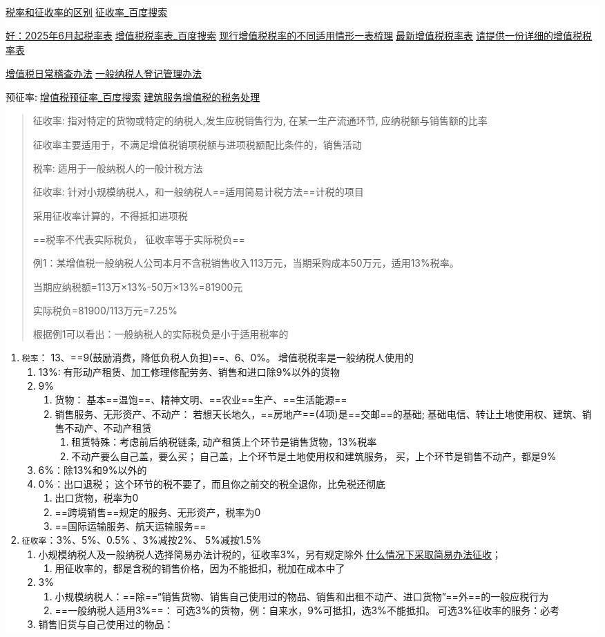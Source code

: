 [税率和征收率的区别](https://mp.weixin.qq.com/s?__biz=MzI2OTA0OTE2Ng==&mid=2247524672&idx=1&sn=e532cf3d147b7638bb36cdcf406386ee&chksm=eae46d61dd93e4773e0f293f42f38813e28c7bf231c1deebaf7362b836eb27df7dcd7607a206&scene=27)  [征收率_百度搜索](https://www.baidu.com/s?ie=UTF-8&wd=%E5%BE%81%E6%94%B6%E7%8E%87)  

[好：2025年6月起税率表](https://business.sohu.com/a/907097705_121124337)     [增值税税率表_百度搜索](https://www.baidu.com/s?ie=UTF-8&wd=%E5%A2%9E%E5%80%BC%E7%A8%8E%E7%A8%8E%E7%8E%87%E8%A1%A8)  [现行增值税税率的不同适用情形一表梳理](https://shanghai.chinatax.gov.cn/jdtax/ztzl/yshj/sycz/202505/t476405.html)   [最新增值税税率表](http://beijing.chinatax.gov.cn/bjswj/c104489/202412/56cc094f04274037b75a8f17e3b11b20.shtml)   [请提供一份详细的增值税税率表](https://chat.baidu.com/search?word=%E5%A2%9E%E5%80%BC%E7%A8%8E%E7%A8%8E%E7%8E%87&dyTabStr=MCwxMiwzLDEsMiwxMyw3LDYsNSw5&pd=csaitab&setype=csaitab&extParamsJson=%7B%22enter_type%22%3A%22search_a_tab%22%2C%22sa%22%3A%22vs_tab%22%2C%22apagelid%22%3A%2215963721319800200343%22%2C%22ori_lid%22%3A%2215963721319800200343%22%7D)   

[增值税日常稽查办法](https://fgk.chinatax.gov.cn/zcfgk/c100011/c5195024/content.html)   [一般纳税人登记管理办法](https://fgk.chinatax.gov.cn/zcfgk/c100011/c5192946/content.html)   

预征率:  [增值税预征率_百度搜索](https://www.baidu.com/s?ie=UTF-8&wd=%E5%A2%9E%E5%80%BC%E7%A8%8E%E9%A2%84%E5%BE%81%E7%8E%87)   [建筑服务增值税的税务处理](https://sghexport.shobserver.com/html/baijiahao/2025/08/06/1621775.html)  

> 征收率: 指对特定的货物或特定的纳税人,发生应税销售行为, 在某一生产流通环节, 应纳税额与销售额的比率
>
> 征收率主要适用于，不满足增值税销项税额与进项税额配比条件的，销售活动
>
> 
>
> 税率: 适用于一般纳税人的一般计税方法
>
> 征收率: 针对小规模纳税人，和一般纳税人==适用简易计税方法==计税的项目
>
> 采用征收率计算的，不得抵扣进项税
>
> 
>
> ==税率不代表实际税负， 征收率等于实际税负==
>
> 例1：某增值税一般纳税人公司本月不含税销售收入113万元，当期采购成本50万元，适用13%税率。
>
>  
>
> 当期应纳税额=113万×13%-50万×13%=81900元
>
> 实际税负=81900/113万元=7.25%
>
> 根据例1可以看出：一般纳税人的实际税负是小于适用税率的

1. `税率`：  13、==9(鼓励消费，降低负税人负担)==、6、0%。  增值税税率是一般纳税人使用的
   1. 13%: 有形动产租赁、加工修理修配劳务、销售和进口除9%以外的货物
   2. 9%
      1. 货物： 基本==温饱==、精神文明、==农业==生产、==生活能源==
      2. 销售服务、无形资产、不动产：  若想天长地久，==房地产==(4项)是==交邮==的基础;   基础电信、转让土地使用权、建筑、销售不动产、不动产租赁
         1. 租赁特殊：考虑前后纳税链条, 动产租赁上个环节是销售货物，13%税率
         2. 不动产要么自己盖，要么买；  自己盖，上个环节是土地使用权和建筑服务，   买，上个环节是销售不动产，都是9%
   3. 6%：除13%和9%以外的
   4. 0%：出口退税； 这个环节的税不要了，而且你之前交的税全退你，比免税还彻底
      1. 出口货物，税率为0
      2. ==跨境销售==规定的服务、无形资产，税率为0
      3. ==国际运输服务、航天运输服务==
2. `征收率`：3%、5%、0.5%  、3%减按2%、 5%减按1.5%
   1. 小规模纳税人及一般纳税人选择简易办法计税的，征收率3%，另有规定除外   [什么情况下采取简易办法征收](https://www.kuaiji.com/zhuanyewenda/20089974.html)； 
      1. 用征收率的，都是含税的销售价格，因为不能抵扣，税加在成本中了
   2. 3%
      1. 小规模纳税人：==除==“销售货物、销售自己使用过的物品、销售和出租不动产、进口货物”==外==的一般应税行为
      2. ==一般纳税人适用3%==： 可选3%的货物，例：自来水，9%可抵扣，选3%不能抵扣。  可选3%征收率的服务：必考
   3. 销售旧货与自己使用过的物品：